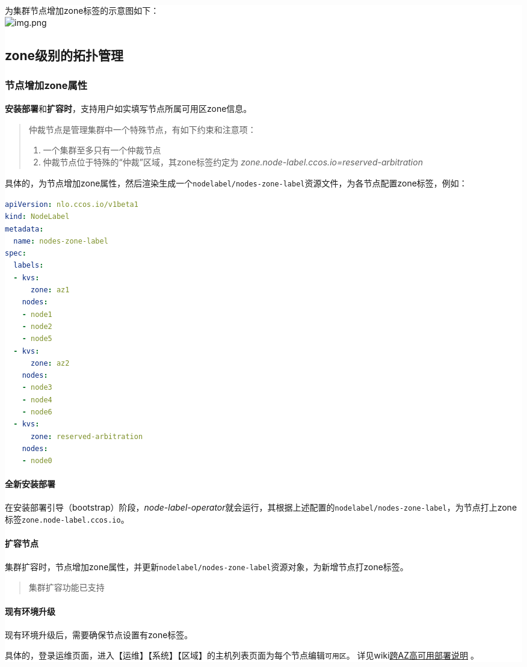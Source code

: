 为集群节点增加zone标签的示意图如下：<br>
![img.png](images/cell0-zone-labeled.png)

## zone级别的拓扑管理

### 节点增加zone属性
**安装部署**和**扩容时**，支持用户如实填写节点所属可用区zone信息。

> 仲裁节点是管理集群中一个特殊节点，有如下约束和注意项：
> 1. 一个集群至多只有一个仲裁节点
> 2. 仲裁节点位于特殊的“仲裁”区域，其zone标签约定为 *zone.node-label.ccos.io=reserved-arbitration*

具体的，为节点增加zone属性，然后渲染生成一个`nodelabel/nodes-zone-label`资源文件，为各节点配置zone标签，例如：
```yaml
apiVersion: nlo.ccos.io/v1beta1
kind: NodeLabel
metadata:
  name: nodes-zone-label
spec:
  labels:
  - kvs:
      zone: az1
    nodes:
    - node1
    - node2
    - node5
  - kvs:
      zone: az2
    nodes:
    - node3
    - node4
    - node6
  - kvs:
      zone: reserved-arbitration
    nodes:
    - node0
```

#### 全新安装部署
在安装部署引导（bootstrap）阶段，*node-label-operator*就会运行，其根据上述配置的`nodelabel/nodes-zone-label`，为节点打上zone标签`zone.node-label.ccos.io`。

#### 扩容节点
集群扩容时，节点增加zone属性，并更新`nodelabel/nodes-zone-label`资源对象，为新增节点打zone标签。

> 集群扩容功能已支持

#### 现有环境升级
现有环境升级后，需要确保节点设置有zone标签。

具体的，登录运维页面，进入【运维】【系统】【区域】的主机列表页面为每个节点编辑`可用区`。
详见wiki[跨AZ高可用部署说明](https://wiki.cestc.cn/pages/viewpage.action?pageId=360074765) 。
